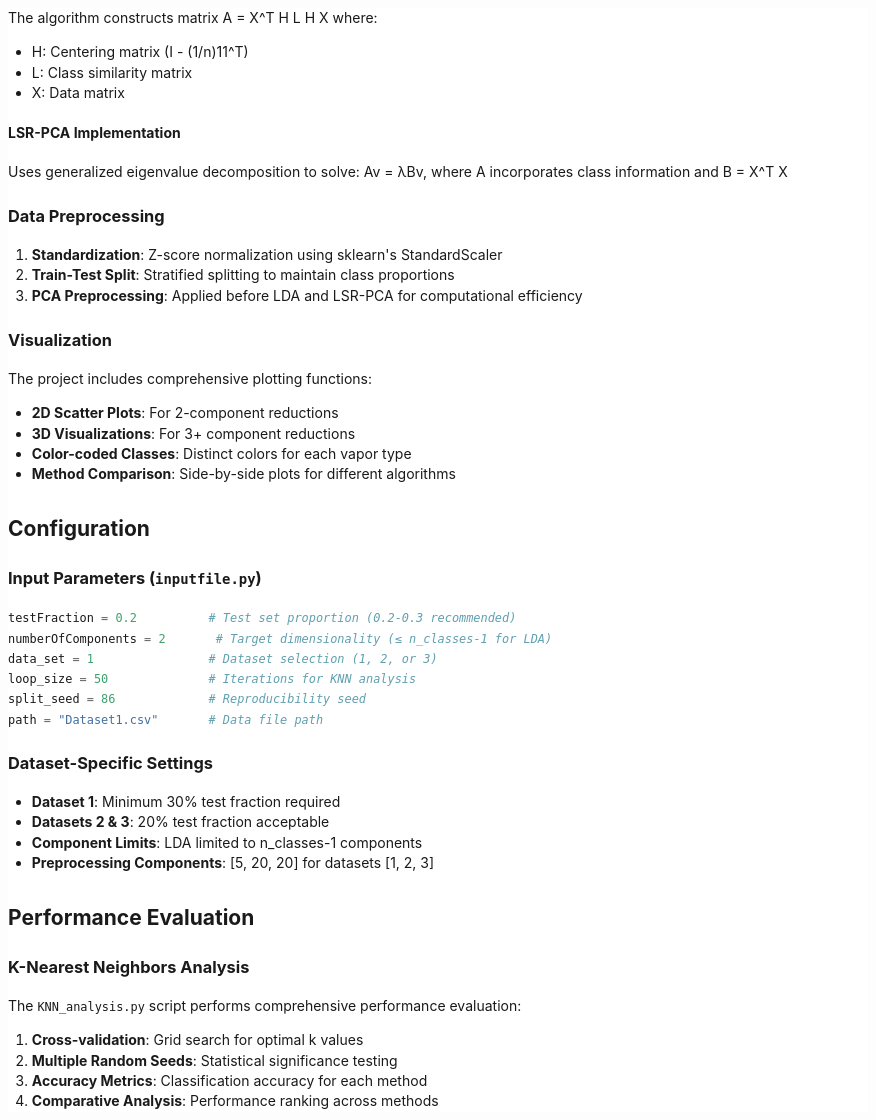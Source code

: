 The algorithm constructs matrix A = X^T H L H X where:
- H: Centering matrix (I - (1/n)11^T)
- L: Class similarity matrix
- X: Data matrix

#### LSR-PCA Implementation
Uses generalized eigenvalue decomposition to solve:
Av = λBv, where A incorporates class information and B = X^T X

### Data Preprocessing

1. **Standardization**: Z-score normalization using sklearn's StandardScaler
2. **Train-Test Split**: Stratified splitting to maintain class proportions
3. **PCA Preprocessing**: Applied before LDA and LSR-PCA for computational efficiency

### Visualization

The project includes comprehensive plotting functions:

- **2D Scatter Plots**: For 2-component reductions
- **3D Visualizations**: For 3+ component reductions  
- **Color-coded Classes**: Distinct colors for each vapor type
- **Method Comparison**: Side-by-side plots for different algorithms

## Configuration

### Input Parameters (`inputfile.py`)

```python
testFraction = 0.2          # Test set proportion (0.2-0.3 recommended)
numberOfComponents = 2       # Target dimensionality (≤ n_classes-1 for LDA)
data_set = 1                # Dataset selection (1, 2, or 3)
loop_size = 50              # Iterations for KNN analysis
split_seed = 86             # Reproducibility seed
path = "Dataset1.csv"       # Data file path
```

### Dataset-Specific Settings

- **Dataset 1**: Minimum 30% test fraction required
- **Datasets 2 & 3**: 20% test fraction acceptable
- **Component Limits**: LDA limited to n_classes-1 components
- **Preprocessing Components**: [5, 20, 20] for datasets [1, 2, 3]

## Performance Evaluation

### K-Nearest Neighbors Analysis

The `KNN_analysis.py` script performs comprehensive performance evaluation:

1. **Cross-validation**: Grid search for optimal k values
2. **Multiple Random Seeds**: Statistical significance testing
3. **Accuracy Metrics**: Classification accuracy for each method
4. **Comparative Analysis**: Performance ranking across methods
